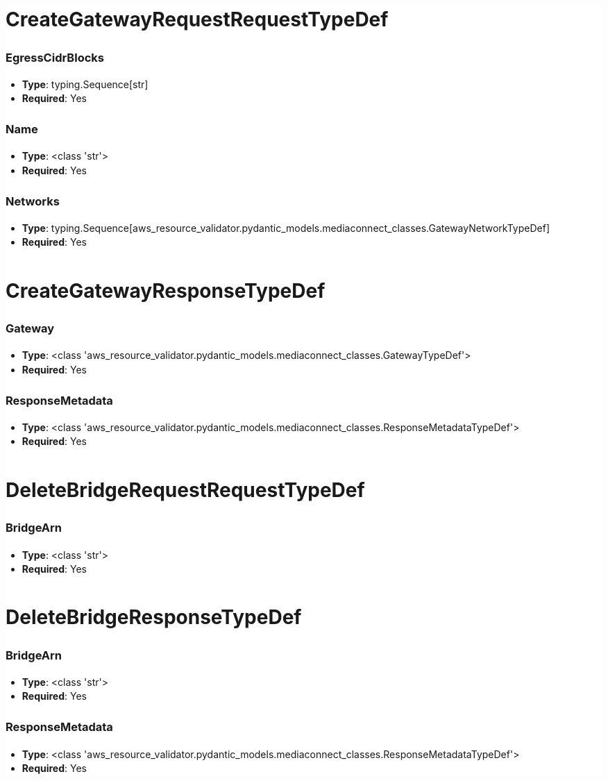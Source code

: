 # CreateGatewayRequestRequestTypeDef

### EgressCidrBlocks
- **Type**: typing.Sequence[str]
- **Required**: Yes

### Name
- **Type**: <class 'str'>
- **Required**: Yes

### Networks
- **Type**: typing.Sequence[aws_resource_validator.pydantic_models.mediaconnect_classes.GatewayNetworkTypeDef]
- **Required**: Yes


# CreateGatewayResponseTypeDef

### Gateway
- **Type**: <class 'aws_resource_validator.pydantic_models.mediaconnect_classes.GatewayTypeDef'>
- **Required**: Yes

### ResponseMetadata
- **Type**: <class 'aws_resource_validator.pydantic_models.mediaconnect_classes.ResponseMetadataTypeDef'>
- **Required**: Yes


# DeleteBridgeRequestRequestTypeDef

### BridgeArn
- **Type**: <class 'str'>
- **Required**: Yes


# DeleteBridgeResponseTypeDef

### BridgeArn
- **Type**: <class 'str'>
- **Required**: Yes

### ResponseMetadata
- **Type**: <class 'aws_resource_validator.pydantic_models.mediaconnect_classes.ResponseMetadataTypeDef'>
- **Required**: Yes
